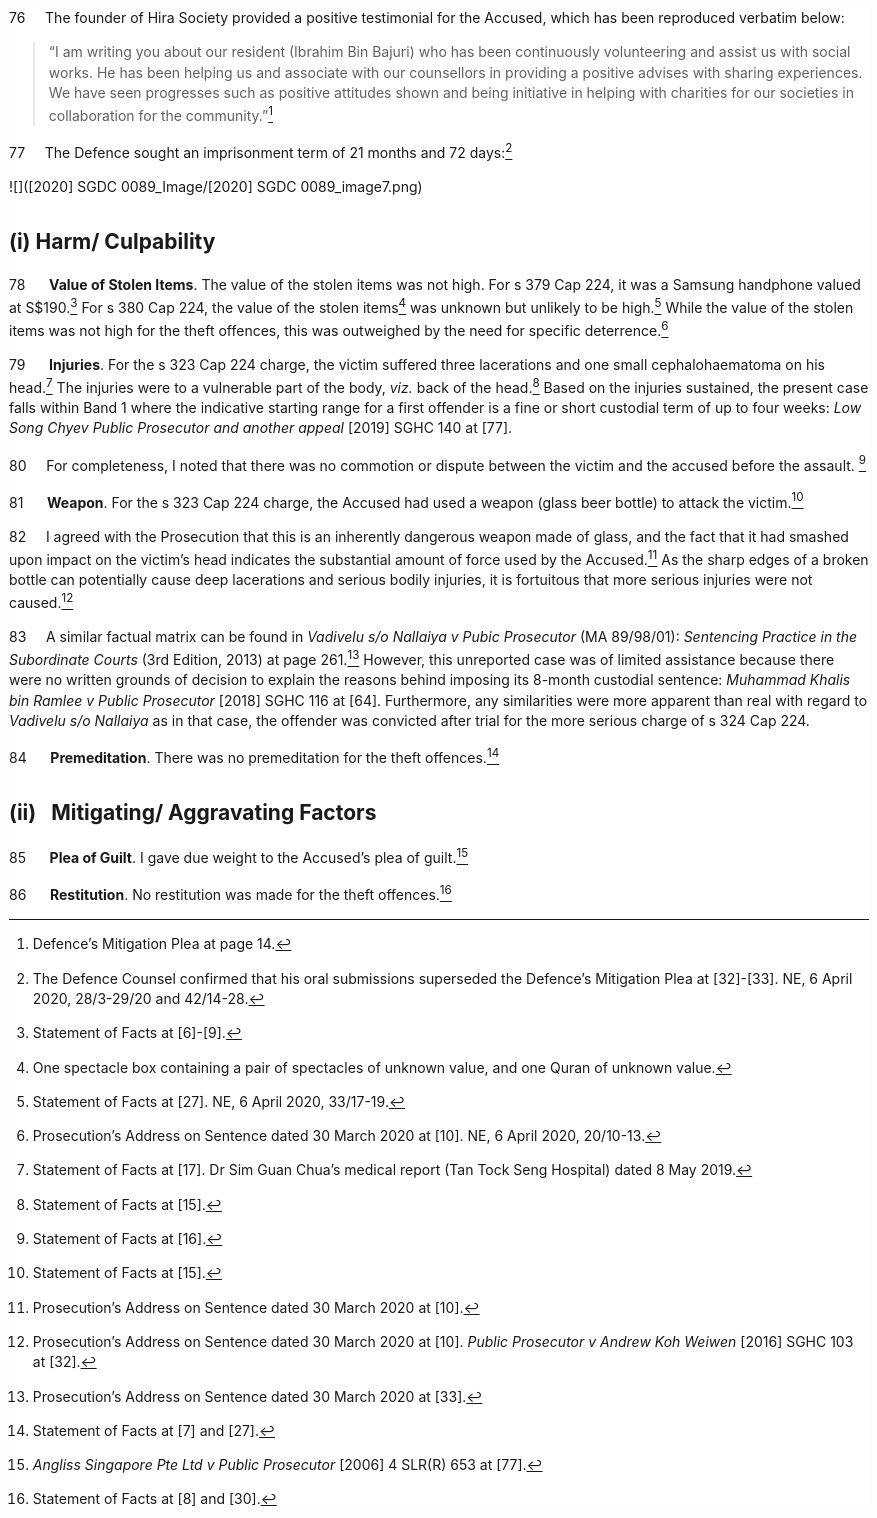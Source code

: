 76     The founder of Hira Society provided a positive testimonial for the Accused, which has been reproduced verbatim below:

> “I am writing you about our resident (Ibrahim Bin Bajuri) who has been continuously volunteering and assist us with social works. He has been helping us and associate with our counsellors in providing a positive advises with sharing experiences. We have seen progresses such as positive attitudes shown and being initiative in helping with charities for our societies in collaboration for the community.”[^74]

77     The Defence sought an imprisonment term of 21 months and 72 days:[^75]

![]([2020] SGDC 0089_Image/[2020] SGDC 0089_image7.png)

## (i) Harm/ Culpability

78      **Value of Stolen Items**. The value of the stolen items was not high. For s 379 Cap 224, it was a Samsung handphone valued at S$190.[^76] For s 380 Cap 224, the value of the stolen items[^77] was unknown but unlikely to be high.[^78] While the value of the stolen items was not high for the theft offences, this was outweighed by the need for specific deterrence.[^79]

79      **Injuries**. For the s 323 Cap 224 charge, the victim suffered three lacerations and one small cephalohaematoma on his head.[^80] The injuries were to a vulnerable part of the body, _viz._ back of the head.[^81] Based on the injuries sustained, the present case falls within Band 1 where the indicative starting range for a first offender is a fine or short custodial term of up to four weeks: _Low Song Chyev Public Prosecutor and another appeal_ <span class="citation">\[2019\] SGHC 140</span> at \[77\].

80     For completeness, I noted that there was no commotion or dispute between the victim and the accused before the assault. [^82]

81      **Weapon**. For the s 323 Cap 224 charge, the Accused had used a weapon (glass beer bottle) to attack the victim.[^83]

82     I agreed with the Prosecution that this is an inherently dangerous weapon made of glass, and the fact that it had smashed upon impact on the victim’s head indicates the substantial amount of force used by the Accused.[^84] As the sharp edges of a broken bottle can potentially cause deep lacerations and serious bodily injuries, it is fortuitous that more serious injuries were not caused.[^85]

83     A similar factual matrix can be found in _Vadivelu s/o Nallaiya v Pubic Prosecutor_ (MA 89/98/01): _Sentencing Practice in the Subordinate Courts_ (3rd Edition, 2013) at page 261.[^86] However, this unreported case was of limited assistance because there were no written grounds of decision to explain the reasons behind imposing its 8-month custodial sentence: _Muhammad Khalis bin Ramlee v Public Prosecutor_ <span class="citation">\[2018\] SGHC 116</span> at \[64\]. Furthermore, any similarities were more apparent than real with regard to _Vadivelu s/o Nallaiya_ as in that case, the offender was convicted after trial for the more serious charge of s 324 Cap 224.

84      **Premeditation**. There was no premeditation for the theft offences.[^87]

## (ii)   Mitigating/ Aggravating Factors

85      **Plea of Guilt**. I gave due weight to the Accused’s plea of guilt.[^88]

86      **Restitution**. No restitution was made for the theft offences.[^89]


[^1]: For a historical overview of Corrective Training, see Chan Wing Cheong, _Preventive Detention and Corrective Training for Habitual Offenders in Singapore_, 8 Sing. Ac. L.J. 157 at 165-167.
[^2]: See also _Public Prosecutor v Ong Say Kiat_ <span class="citation">\[2017\] 5 SLR 946</span> at \[10\]-\[18\]. Mohamed Faizal and Lee Jwee Nguan, _Criminal Procedure, Evidence and Sentencing_ <span class="citation">(2016) 17 SAL Ann Rev 382</span> at \[14.96\].
[^3]: Section 304(1) of the CPC reads: “(1) Where a person of the age of 18 years or above – (a) is convicted before the High Court or a District Court of an offence punishable with imprisonment for 2 years or more, and has been convicted in Singapore or elsewhere at least twice since he reached the age of 16 years for offences punishable with such a sentence; or(b) is convicted at one trial before the High Court or a District Court of 3 or more distinct offences punishable with imprisonment for 2 years or more, and has been convicted and sentenced in Singapore or elsewhere to imprisonment for at least one month since he reached the age of 16 years for an offence punishable with imprisonment for 2 years or more,then, if the court is satisfied that it is expedient with a view to his reformation and the prevention of crime that he should receive training of a corrective character for a substantial period of time, followed by a period of supervision if released before the expiration of his sentence, the court, unless it has special reasons for not doing so, shall sentence him to corrective training for a period of 5 to 14 years in lieu of any sentence of imprisonment, or any sentence of imprisonment and fine.”
[^4]: The Court of Appeal in _Public Prosecutor v Kwong Kok Hing_ <span class="citation">\[2008\] 2 SLR(R) 684</span> at \[44\], _Public Prosecutor v Hue An Li_ <span class="citation">\[2014\] 4 SLR 661</span> at \[58\], _Public Prosecutor v GS Engineering & Construction Corp_ <span class="citation">\[2016\] SGHC 276</span> at \[53\], and _GBR v Public Prosecutor_ <span class="citation">\[2017\] SGHC 296</span> at \[31\]. Finally, see Benny Tan, in _Assessing the Effectiveness of Sentencing Guideline Judgments in Singapore Issued Post-March 2013 and A Guide to Constructing Frameworks_, <span class="citation">(2018) 30 SAcLJ 1004</span> at \[46\] which states that “it may be useful to underscore that the _true_ full range of punishment prescribed for most offences in fact includes at the higher end corrective training and preventive detention and, perhaps more crucially, at the lower end of severity punishments such as community sentences”.
[^5]: _Poh Boon Kiat v Public Prosecutor_ <span class="citation">\[2014\] SGHC 186</span> at \[60\]. See also CJ Sundaresh Menon, _Judicial Modesty: A Value that Informs One’s Judicial Philosophy_, Singapore Judicial College Lecture Series (13 March 2018) at \[50\]-\[54\].
[^6]: _Tan Kay Beng v Public Prosecutor_ <span class="citation">\[2006\] 4 SLR(R) 10</span> at \[14\]-\[16\]. _Public Prosecutor v Low Ji Qing_ <span class="citation">\[2019\] SGHC 174</span> at \[56\]. See also _Sim Yeow Kee v Public Prosecutor and another appeal_ <span class="citation">\[2016\] 5 SLR 936</span> at \[99(a)\].
[^7]: _Tan Kay Beng v Public Prosecutor_ <span class="citation">\[2006\] 4 SLR(R) 10</span> at \[34\].
[^8]: _Public Prosecutor v Low Ji Qing_ <span class="citation">\[2019\] SGHC 174</span> at \[66\]. The court must inquire into factors such as changes in the pattern of offending behaviour, changes in the offender’s circumstances, and efforts made at reform in order to determine whether further escalation is warranted. Any such decision must also be premised on the court being satisfied that the offender can be deterred by imposing a graver punishment.
[^9]: _Public Prosecutor v Low Ji Qing_ <span class="citation">\[2019\] SGHC 174</span> at \[74\].
[^10]: _Public Prosecutor v Low Ji Qing_ <span class="citation">\[2019\] SGHC 174</span> at \[76\].
[^11]: _Public Prosecutor v Low Ji Qing_ <span class="citation">\[2019\] SGHC 174</span> at \[81\].
[^12]: NE, 6 April 2020, 22/27-23/12.
[^13]: Defence’s Mitigation Plea at \[12\].
[^14]: Defence’s Mitigation Plea at \[13\].
[^15]: Prosecution’s Address on Sentence dated 30 March 2020 at \[37\].
[^16]: Prosecution’s Address on Sentence dated 30 March 2020 at \[38\].
[^17]: DAC-933844-2019.
[^18]: Prosecution’s Address on Sentence dated 30 March 2020 at \[38\].
[^19]: Prosecution’s Address on Sentence dated 30 March 2020 at \[38\].
[^20]: The Defence wanted only two of the custodial sentences (i.e. 917969-2019 and 933844-2019) to run consecutively. NE, 6 April 2020, 29/21-30/7.
[^21]: See also _Public Prosecutor v Koh Thiam Huat_ <span class="citation">\[2017\] SGHC 123</span> at \[41\], _Public Prosecutor v Aw Tai Hock_ <span class="citation">\[2017\] SGHC 240</span> at \[33\], _Public Prosecutor v Yeo Ek Boon Jeffrey_ <span class="citation">\[2017\] SGHC 306</span> at \[57\], and _Wong Meng Hang v SMC_ <span class="citation">\[2018\] SGHC 253</span> at \[30(a)\].
[^22]: Pages 31 and 32 and footnote 4.
[^23]: See _Public Prosecutor v Koh Thiam Huat_ <span class="citation">\[2017\] SGHC 123</span> at \[41\], _Public Prosecutor v Aw Tai Hock_ <span class="citation">\[2017\] SGHC 240</span> at \[35\], _Public Prosecutor v Yeo Ek Boon Jeffrey_ <span class="citation">\[2017\] SGHC 306</span> at \[57\], and _Wong Meng Hang v SMC_ <span class="citation">\[2018\] SGHC 253</span> at \[30(b)\]. See also Andrew Ashworth, _Sentencing and Criminal Justice_ (6th Edition, 2015, Cambridge University Press) at \[4.5\].
[^24]: See also the five-step sentencing framework in _Logachev Vladislav v Public Prosecutor_ <span class="citation">\[2018\] SGHC 12</span> at \[71\]-\[84\], which is broadly similar to the 2-step sentencing bands framework in _Ng Kean Meng Terence v Public Prosecutor_ <span class="citation">\[2017\] SGCA 37</span> at \[73(a), (c) and (d)\].
[^25]: Judge-made sentencing frameworks for a variety of statutory offences take the common form of a harm-culpability matrix which embeds in a fundamental way retributive thinking in the sentencing exercise: _Public Prosecutor v ASR_ <span class="citation">\[2019\] SGCA 16</span> at \[131\].
[^26]: The factors relating to harm and culpability often affect both considerations: _Low Song Chye v Public Prosecutor and another appeal_ <span class="citation">\[2019\] SGHC 140</span> at \[79\]. A sentencing court should be mindful not to double count the offence-specific factors in its sentencing assessment: _Ye Lin Myint v Public Prosecutor_ <span class="citation">\[2019\] SGHC 221</span> at \[58\].
[^27]: _Logachev Vladislav v Public Prosecutor_ <span class="citation">\[2018\] SGHC 12</span> at \[34\]. _Ng Kean Meng Terence v Public Prosecutor_ <span class="citation">\[2017\] SGCA 37</span> at \[39(b)\].
[^28]: The sentencing guidelines for the trafficking of diamorphine are found in _Vasentha d/o Joseph v Public Prosecutor_ <span class="citation">\[2015\] SGHC 197</span> at \[47\]. The High Court – in _Loo Pei Xiang Alan v Public Prosecutor_ <span class="citation">\[2015\] SGHC 217</span> at \[17\] and _Public Prosecutor v Tan Lye Heng_ <span class="citation">\[2017\] SGHC 146</span> at \[125\] – considered the conversion scale or exchange rate for drug trafficking between diamorphine and methamphetamine/ cannabis respectively. See also Lee Jwee Nguan and Mohamed Faizal, _Criminal Procedure, Evidence and Sentencing_ (2015) 16 Singapore Academy of Law Annual Review 396 at \[14.110\].
[^29]: See also the Court of Appeal decisions in _Pham Duyen Quyen v Public Prosecutor_ <span class="citation">\[2017\] SGCA 39</span> at \[56\], and _Suventher Shanmugam v Public Prosecutor_ <span class="citation">\[2017\] SGCA 25</span> at \[31\]. For completeness, see _Public Prosecutor v Nimalan Ananda Jothi_ <span class="citation">\[2018\] SGHC 97</span> at \[33\]-\[37\], and _Public Prosecutor v Adri Anton Kalangie_ <span class="citation">\[2017\] SGHC 217</span> (including CCA 34/2017).
[^30]: See Mohamed Faizal, Wong Woon Kwong and Sarah Shi, _Criminal Procedure, Evidence and Sentencing_ (2017) 18 Singapore Academy of Law Annual Review 415 at \[14.128\]-\[14.129\].
[^31]: “\[T\]here will be exceptional cases where the _harm_ caused by the offence can also be used to determine both the applicable category and where the particular case falls within the applicable presumptive sentencing range. One example of this would be where more than one death is caused, as in the present case”: _Public Prosecutor v Ganesan Sivasankar_ <span class="citation">\[2017\] SGHC 176</span> at \[56\].
[^32]: This case dealt with the offence of voluntarily causing hurt to a public servant (police officers and public servants who are performing duties akin to police duties at the material time) under s 332 of the Penal Code.
[^33]: The offender had caused a fatal accident by a rash act under s 304A(a) of the Penal Code.
[^34]: The two principal parameters which a sentencing court would generally have regard to in evaluating the seriousness of a crime are: (a) the harm caused by the offence, and (b) the offender’s culpability. _Lim Ying Luciana v Public Prosecutor and another appeal_ <span class="citation">\[2016\] 4 SLR 1220</span> at \[28\], _Public Prosecutor v Tan Thian Earn_ <span class="citation">\[2016\] 3 SLR 269</span> at \[19\], _Public Prosecutor v Koh Thiam Huat_ <span class="citation">\[2017\] SGHC 123</span> at \[41\], and _Public Prosecutor v Ganesan Sivasankar_ <span class="citation">\[2017\] SGHC 176</span> at \[33\] and \[53\]-\[56\]. See also Public Prosecutor v Law Aik Meng <span class="citation">\[2007\] 2 SLR(R) 814</span> at \[33\].
[^35]: _See_ Lee Shing Chan v Public Prosecutor and another appeal _<span class="citation">\[2020\] SGHC 41</span> at \[35\]-\[37\]. See also_ Lim Teck Kim v Public Prosecutor _<span class="citation">\[2019\] SGHC 99</span> at \[29\]-\[46\], and_ Sim Kang Wei v Public Prosecutor _<span class="citation">\[2019\] SGHC 129</span> at \[29\]-\[44\]._
[^36]: For outrage of modesty under s 354(1) of the Penal Code, see _Kunasekaran s/o Kalimuthu Somasundara v Public Prosecutor_ <span class="citation">\[2018\] SGHC 9</span> at \[47\]-\[49\], _Public Prosecutor v Tan Meng Soon Bernard_ <span class="citation">\[2018\] SGHC 134</span> at \[24\]-\[32\], _GCO v Public Prosecutor_ <span class="citation">\[2019\] SGHC 31</span> at \[47\], _Public Prosecutor v BVZ_ <span class="citation">\[2019\] SGHC 83</span> at \[70\]-\[74\], _Public Prosecutor v Mohd Taufik bin Abu Bakar_ <span class="citation">\[2019\] SGHC 90</span> at \[94\]-\[111\], _Public Prosecutor v Ridhaudin Ridhwan bin Bakri and others_ <span class="citation">\[2019\] SGHC 191</span> at \[88\]-\[99\], _Public Prosecutor v Wee Teong Boo_ <span class="citation">\[2019\] SGHC 198</span> at \[179\], and _Public Prosecutor v GCK_ <span class="citation">\[2020\] SGCA 2</span> at \[178\]-\[184\]. For aggravated outrage of modesty under s 354A of the Penal Code, see _Public Prosecutor v BDA_ <span class="citation">\[2018\] SGHC 72</span> at \[77\], and _Public Prosecutor v BSR_ <span class="citation">\[2019\] SGHC 64</span> at \[53\]-\[65\].
[^37]: _See_ Public Prosecutor v Tan Seo Whatt Albert and another appeal _<span class="citation">\[2019\] SGHC 156</span> at \[50\]-\[56\]._
[^38]: _See_ GCP v Public Prosecutor and another matter _<span class="citation">\[2019\] SGHC 153</span> at \[68\]-\[88\]._
[^39]: _See also_ Prakash s/o Manikam v Public Prosecutor _<span class="citation">\[2020\] SGHC 6</span> at \[14\]._ _For maid abuse under s 323 read with s 73(2) of the Penal Code, see_ Tay Wee Kiat and another v Public Prosecutor and another appeal _<span class="citation">\[2018\] SGHC 42</span> and_ Bong Sim Swan Suzanna v Public Prosecutor _<span class="citation">\[2020\] SGHC 15</span> at \[33\] and \[62\]. For s 324 of the Penal Code, see_ Ng Soon Kim v Public Prosecutor _<span class="citation">\[2019\] SGHC 247</span>._
[^40]: _See also_ Singapore Medical Council v Mohd Syamsul Alam bin Ismail _<span class="citation">\[2019\] SGHC 58</span> at \[14\]-\[22\]_, Singapore Medical Council v Dr Lim Lian Arn _\[2018\] SMCDT 9, and_ Singapore Medical Council v Dr Soo Shuenn Chiang _\[2018\] SMCDT 11 at \[17\]-\[32\]. For s 17(1) of the Medical Registration Act, see_ Neo Ah Luan v Public Prosecutor _<span class="citation">\[2018\] SGHC 188</span>.For completeness, for s 83(2) of the Legal Profession Act, see_ Law Society of Singapore v Ezekiel Peter Latimer _<span class="citation">\[2019\] SGHC 92</span> at \[48\]-\[74\]._
[^41]: See also _Muhammad Khalis bin Ramlee v Public Prosecutor_ <span class="citation">\[2018\] SGHC 116</span> at \[52\]-\[57\].
[^42]: For penile-oral penetration under s 376(1)(a) of the Penal Code, see _Public Prosecutor v BSR_ <span class="citation">\[2019\] SGHC 64</span> at \[10\]-\[20\], _Public Prosecutor v BVZ_ <span class="citation">\[2019\] SGHC 83</span> at \[49\]-\[62\], _BPH v Public Prosecutor and another appeal_ <span class="citation">\[2019\] SGCA 64</span>, and _Public Prosecutor v Isham bin Kayubi_ <span class="citation">\[2020\] SGHC 44</span>. For s 376(3) of the Penal Code, see _Yue Roger Jr v Public Prosecutor_ <span class="citation">\[2019\] SGCA 12</span>. For s 376(4)(b) of the Penal Code, see _Public Prosecutor v BRH_ <span class="citation">\[2020\] SGHC 14</span>.
[^43]: _Seng Hwee Kwang v Public Prosecutor_ (Oral Judgment, 15 February 2017, Magistrate’s Appeal No 9114/2016).
[^44]: See also _Mohd Akebal s/o Ghulam Jilani v Public Prosecutor_ <span class="citation">\[2019\] SGCA 81</span> at \[20(a)-(c)\].
[^45]: For sections 3 and 6 of the Prevention of Human Trafficking Act, see _Public Prosecutor v BSR_ <span class="citation">\[2019\] SGHC 64</span> at \[21\]-\[52\]. For completeness, see also _Ding Si Yang v Public Prosecutor_ <span class="citation">\[2015\] SGHC 8</span> (Sentencing Guideline Framework of Annex A at \[28\]).
[^46]: See also _Public Prosecutor v Raveen Balakrishnan_ <span class="citation">\[2018\] SGHC 148</span> at \[87\].
[^47]: _Sim Yeow Kee v Public Prosecutor_ <span class="citation">\[2016\] SGHC 209</span> at \[49\]. _Public Prosecutor v Ong Say Kiat_ <span class="citation">\[2017\] 5 SLR 946</span> at \[15\]-\[16\]. NE, 6 April 2020, 22/18-26.
[^48]: Defence’s Mitigation Plea at \[6\]-\[7\] and \[15\]. NE, 6 April 2020, 30/8-31/2.
[^49]: Prosecution’s Address on Sentence dated 30 March 2020 at \[46\].
[^50]: Prosecution’s Address on Sentence dated 30 March 2020 at \[46\].
[^51]: Prosecution’s Address on Sentence dated 30 March 2020 at \[46\].
[^52]: Prosecution’s Address on Sentence dated 30 March 2020 at \[46\].
[^53]: NE, 6 April 2020, 21/1-21.
[^54]: _Sim Yeow Kee v Public Prosecutor_ <span class="citation">\[2016\] SGHC 209</span> at \[100\].
[^55]: _Sim Yeow Kee v Public Prosecutor_ <span class="citation">\[2016\] SGHC 209</span> at \[17(d)\] and \[105\]-\[106\]. NE, 6 April 2020, 24/8-25/4.
[^56]: _Sim Yeow Kee v Public Prosecutor_ <span class="citation">\[2016\] SGHC 209</span> at \[105\].
[^57]: _Public Prosecutor v Ong Say Kiat_ <span class="citation">\[2017\] 5 SLR 946</span> at \[12\].
[^58]: NE, 6 April 2020, 31/11-33/14, and 36/19-32.
[^59]: Prosecution’s Address on Sentence dated 30 March 2020 at pages 24 to 27. I should point out that the Prosecution was mistaken that _Public Prosecutor v Nakarasan s/o K S Sivaraman_ <span class="citation">\[2016\] SGDC 88</span> was a post-_Sim Yeow Kee_ precedent. In fact, _Nakarasan s/o K S Sivaraman_ was decided before _Sim Yeow Kee_.
[^60]: For _Syed Mohsein bin Syed Hamid Al-Yahya v Public Prosecutor_ <span class="citation">\[2018\] SGDC 214</span> at \[13\], \[15\] and \[19\], the likely imprisonment sentence was 4 to 5 years (and at least 51 months).
[^61]: _Public Prosecutor v Mohammad Rizal Bin Mohamed Anwar_ <span class="citation">\[2017\] SGDC 112</span> at \[9\], endorsing the Prosecution’s submissions at \[11\]-\[18\] (i.e. at least 5 years’ imprisonment). _Public Prosecutor v Choo Zhiwei, Adrian_ <span class="citation">\[2018\] SGDC 221</span> at \[35\] (i.e. 60 - 66 months’ imprisonment). NE, 6 April 2020, 18/1-15.
[^62]: _Public Prosecutor v Mohammad Rizal Bin Mohamed Anwar_ <span class="citation">\[2017\] SGDC 112</span> at \[9\], endorsing the Prosecution’s submissions at \[19\]-\[23\]. _Public Prosecutor v Choo Zhiwei, Adrian_ <span class="citation">\[2018\] SGDC 221</span> at \[37\]. NE, 6 April 2020, 20/26-32.
[^63]: _Sim Yeow Kee v Public Prosecutor_ <span class="citation">\[2016\] SGHC 209</span> at \[112\].
[^64]: _Sim Yeow Kee v Public Prosecutor_ <span class="citation">\[2016\] SGHC 209</span> at \[112\].
[^65]: _Sim Yeow Kee v Public Prosecutor_ <span class="citation">\[2016\] SGHC 209</span> at \[113\]. NE, 6 April 2020, 19/9-27.
[^66]: _Sim Yeow Kee v Public Prosecutor_ <span class="citation">\[2016\] SGHC 209</span> at \[113\].
[^67]: _Sim Yeow Kee v Public Prosecutor_ <span class="citation">\[2016\] SGHC 209</span> at \[114\].
[^68]: _Sim Yeow Kee v Public Prosecutor_ <span class="citation">\[2016\] SGHC 209</span> at \[114\]. NE, 6 April 2020, 37/8-31.
[^69]: _Sim Yeow Kee v Public Prosecutor_ <span class="citation">\[2016\] SGHC 209</span> at \[17(b)(ii)\] and \[83\].
[^70]: _Sim Yeow Kee v Public Prosecutor_ <span class="citation">\[2016\] SGHC 209</span> at \[93\].
[^71]: Prosecution’s Address on Sentence dated 30 March 2020 at \[1\], \[47\]-\[56\] and \[58\]. NE, 6 April 2020, 6/8-11.
[^72]: Defence’s Mitigation Plea at \[2\]-\[3\].
[^73]: Defence’s Mitigation Plea at \[6\]-\[7\] and \[15\]. NE, 6 April 2020, 39/8-20. For completeness, see NE, 6 April 2020, 34/25-35/1 and 38/12-19.
[^74]: Defence’s Mitigation Plea at page 14.
[^75]: The Defence Counsel confirmed that his oral submissions superseded the Defence’s Mitigation Plea at \[32\]-\[33\]. NE, 6 April 2020, 28/3-29/20 and 42/14-28.
[^76]: Statement of Facts at \[6\]-\[9\].
[^77]: One spectacle box containing a pair of spectacles of unknown value, and one Quran of unknown value.
[^78]: Statement of Facts at \[27\]. NE, 6 April 2020, 33/17-19.
[^79]: Prosecution’s Address on Sentence dated 30 March 2020 at \[10\]. NE, 6 April 2020, 20/10-13.
[^80]: Statement of Facts at \[17\]. Dr Sim Guan Chua’s medical report (Tan Tock Seng Hospital) dated 8 May 2019.
[^81]: Statement of Facts at \[15\].
[^82]: Statement of Facts at \[16\].
[^83]: Statement of Facts at \[15\].
[^84]: Prosecution’s Address on Sentence dated 30 March 2020 at \[10\].
[^85]: Prosecution’s Address on Sentence dated 30 March 2020 at \[10\]. _Public Prosecutor v Andrew Koh Weiwen_ <span class="citation">\[2016\] SGHC 103</span> at \[32\].
[^86]: Prosecution’s Address on Sentence dated 30 March 2020 at \[33\].
[^87]: Statement of Facts at \[7\] and \[27\].
[^88]: _Angliss Singapore Pte Ltd v Public Prosecutor_ <span class="citation">\[2006\] 4 SLR(R) 653</span> at \[77\].
[^89]: Statement of Facts at \[8\] and \[30\].
[^90]: The Court of Appeal in _Public Prosecutor v UI_ <span class="citation">\[2008\] 4 SLR(R) 500</span> at \[38\]. See s 148(1) of the Criminal Procedure Code. See also see Jennifer Marie and Mohamed Faizal Mohamed Abdul Kadir, _The Criminal Procedure Code of Singapore: Annotations and Commentary_ (Academy Publishing, 2012) at \[07.180\]. For completeness, see the High Court’s oral judgment in _S Elamparithi v Public Prosecutor_ (MA 9238/2019) at \[13\]-\[21\].
[^91]: DAC 933842-2019, DAC 917970-2019 and DAC 906737-2020.
[^92]: DAC 933843-2019.
[^93]: Prosecution’s Address on Sentence dated 30 March 2020 at \[25(c)\]. _Public Prosecutor v UI_ <span class="citation">\[2008\] 4 SLR(R) 500</span> at \[38\].
[^94]: DAC 933843-2019.
[^95]: Prosecution’s Address on Sentence dated 30 March 2020 at \[25(a)\].
[^96]: DAC 917969-2019.
[^97]: Prosecution’s Address on Sentence dated 30 March 2020 at \[17\]. _Public Prosecutor v UI_ <span class="citation">\[2008\] 4 SLR(R) 500</span> at \[38\].
[^98]: Prosecution’s Address on Sentence dated 30 March 2020 at \[16\].
[^99]: Defence’s Mitigation Plea at \[24\].
[^100]: Defence’s Mitigation Plea at \[28\]-\[29\]. Prosecution’s Address on Sentence dated 30 March 2020 at \[30(c)\].
[^101]: DAC 911251-2015.
[^102]: MAC 913123-2017. NE, 6 April 2020, 44/7-16.
[^103]: NE, 6 April 2020, 14/20-15/9 and 42/14-28.
[^104]: A Notice of Discontinuance has been filed by the Prosecution.
[^105]: DAC 933844-2019.
[^106]: DAC 917969-2019.
[^107]: _K Saravanan Kuppusamy v Public Prosecutor_ <span class="citation">\[2016\] SGHC 166</span> at \[6\]-\[8\] and _Janardana Jayasankarr v Public Prosecutor_ <span class="citation">\[2016\] SGHC 161</span> at \[12\]. See also _Karthigeyan M Kailasam v Public Prosecutor_ <span class="citation">\[2016\] SGHC 193</span> at \[19\].
[^108]: See _Public Prosecutor v ASR_ <span class="citation">\[2019\] SGCA 16</span> at \[150\] where the Court of Appeal considered that the sentence sought by the Prosecution would have violated both limbs of the totality principle. See also Lee Jwee Nguan and Mohamed Faizal, _Criminal Procedure, Evidence and Sentencing_ (2014) 15 Singapore Academy of Law Annual Review at \[14.71\]-\[14.79\]. And see Chief Justice Sundaresh Menon, _Sentencing Conference 2014: Opening Address_ (Law Gazette, February 2015) at \[11\]-\[16\].
[^109]: _Haliffie bin Mamat v Public Prosecutor_ <span class="citation">\[2016\] 5 SLR 636</span> at \[79\].
[^110]: _Haliffie bin Mamat v Public Prosecutor_ <span class="citation">\[2016\] 5 SLR 636</span> at \[79\].
[^111]: See also _Ang Zhu Ci Joshua v Public Prosecutor_ <span class="citation">\[2016\] SGHC 143</span> at \[5\] and _Tan Yao Min v Public Prosecutor_ <span class="citation">\[2017\] SGHC 311</span> at \[45\].
[^112]: _Mohamed Shouffee Bin Adam v Public Prosecutor_ <span class="citation">\[2014\] SGHC 34</span> at \[58\].
[^113]: _AQW v Public Prosecutor_ <span class="citation">\[2015\] 4 SLR 150</span> at \[65\].
[^114]: _Mohamed Shouffee Bin Adam v Public Prosecutor_ <span class="citation">\[2014\] SGHC 34</span> at \[59\]. See also _Public Prosecutor v Mohamed Fadzli bin Abdul Rahim_ <span class="citation">\[2007\] SGHC 177</span> at \[56\], _AQW v Public Prosecutor_ <span class="citation">\[2015\] 4 SLR 150</span> at \[54\], _Public Prosecutor v BAB_ <span class="citation">\[2017\] 1 SLR 292</span> at \[66\], and _Ho Sheng Yu Garreth v Public Prosecutor_ <span class="citation">\[2012\] 2 SLR 375</span> at \[133\].
[^115]: It is acknowledged that the challenge of sentencing for multiple similar offences that constitute a single course of criminal conduct may, to some degree, have been ameliorated by s 124 of the Criminal Procedure Code (Cap 68, 2012 Rev Ed), which permits a single charge to be framed in respect of two or more incidents of the commission of the same offence which, having regard to their time, place and purpose, amount to a course of conduct: _Gan Chai Bee Anne v Public Prosecutor_ <span class="citation">\[2019\] SGHC 42</span> at \[23\].
[^116]: _Gan Chai Bee Anne v Public Prosecutor_ <span class="citation">\[2019\] SGHC 42</span> at \[20\].
[^117]: _Ho Sheng Yu Garreth v Public Prosecutor_ <span class="citation">\[2012\] 2 SLR 375</span> at \[133\]. See also _Public Prosecutor v Lim Choon Beng_ <span class="citation">\[2016\] SGHC 169</span> at \[76\].
[^118]: See also Kow Keng Siong, _Sentencing Principles in Singapore_ (Academy Publishing, Second Edition, 2019) at \[26.036\].
[^119]: For example, see ss 67(2) and 68(3) of the Road Traffic Act.
[^120]: NE, 6 April 2020, 27/29-30.